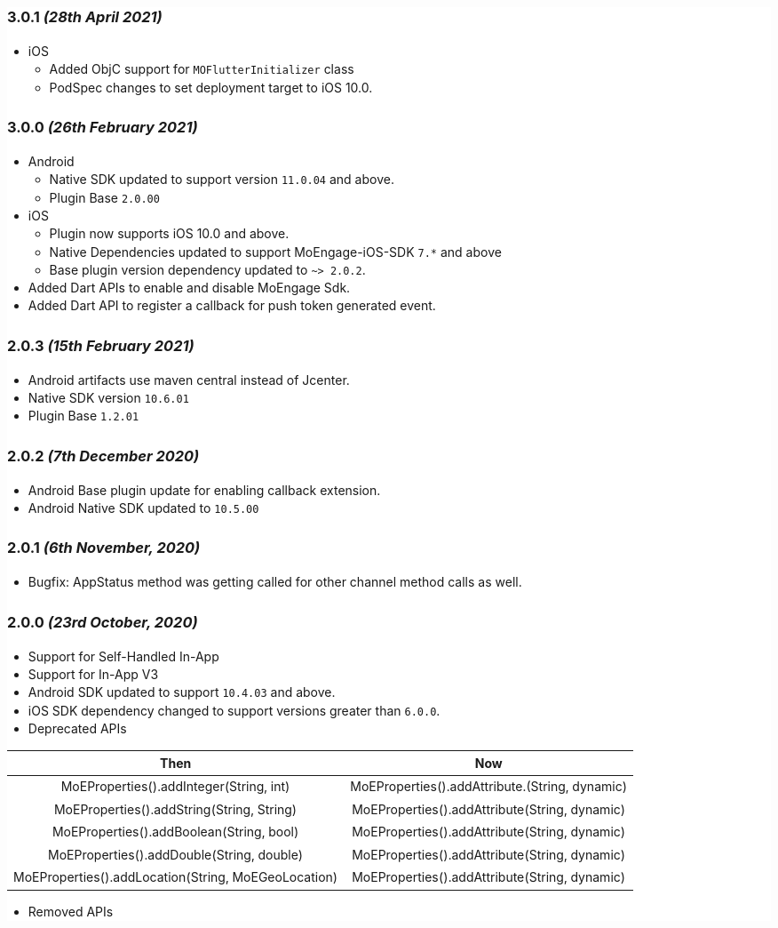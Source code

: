 ### 3.0.1 *(28th April 2021)*
- iOS
    - Added ObjC support for `MOFlutterInitializer` class
    - PodSpec changes to set deployment target to iOS 10.0.  
 
### 3.0.0 *(26th February 2021)*
- Android 
    - Native SDK updated to support version `11.0.04` and above.
    - Plugin Base `2.0.00`
- iOS 
    - Plugin now supports iOS 10.0 and above.
    - Native Dependencies updated to support MoEngage-iOS-SDK `7.*` and above
    - Base plugin version dependency updated to `~> 2.0.2`.
- Added Dart APIs to enable and disable MoEngage Sdk.
- Added Dart API to register a callback for push token generated event.


### 2.0.3 *(15th February 2021)*
- Android artifacts use maven central instead of Jcenter.
- Native SDK version `10.6.01`
- Plugin Base `1.2.01`

### 2.0.2 *(7th December 2020)*

- Android Base plugin update for enabling callback extension.
- Android Native SDK updated to `10.5.00`

### 2.0.1  *(6th November, 2020)*

- Bugfix: AppStatus method was getting called for other channel method calls as well.


### 2.0.0  *(23rd October, 2020)*

- Support for Self-Handled In-App
- Support for In-App V3
- Android SDK updated to support `10.4.03` and above.
- iOS SDK dependency changed to support versions greater than `6.0.0`.
- Deprecated APIs

|                         Then                        	|                       Now                      	|
|:---------------------------------------------------:	|:----------------------------------------------:	|
| MoEProperties().addInteger(String, int)             	| MoEProperties().addAttribute.(String, dynamic) 	|
| MoEProperties().addString(String, String)           	| MoEProperties().addAttribute(String, dynamic)  	|
| MoEProperties().addBoolean(String, bool)            	| MoEProperties().addAttribute(String, dynamic)  	|
| MoEProperties().addDouble(String, double)           	| MoEProperties().addAttribute(String, dynamic)  	|
| MoEProperties().addLocation(String, MoEGeoLocation) 	| MoEProperties().addAttribute(String, dynamic)  	|

- Removed APIs
